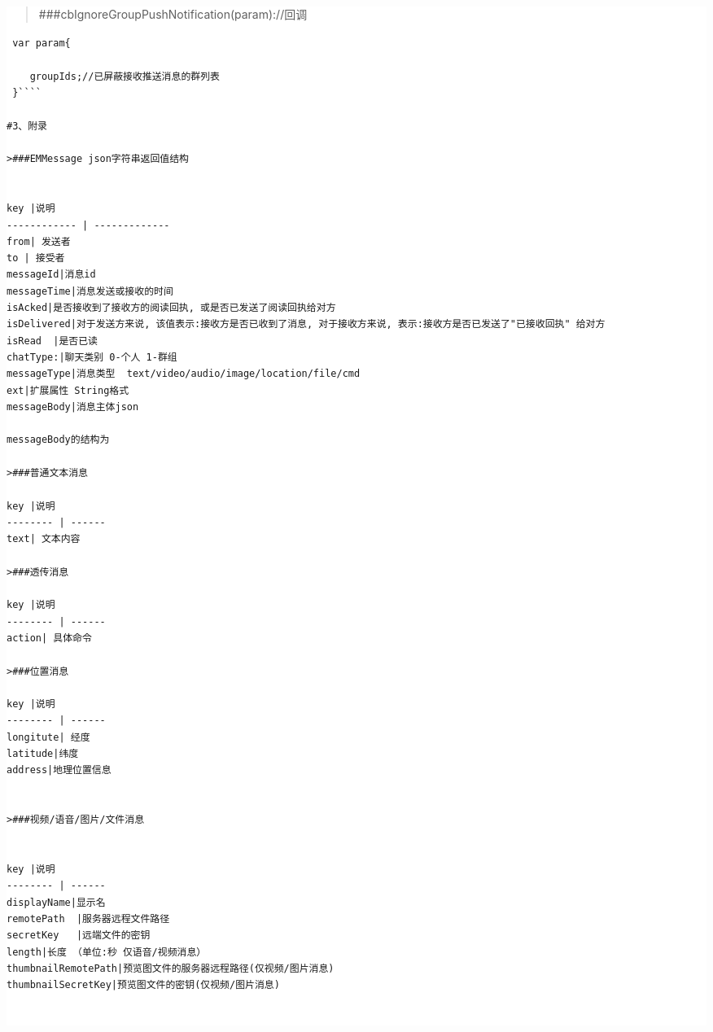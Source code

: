 >###cbIgnoreGroupPushNotification(param)://回调

````
 var param{
 
	groupIds;//已屏蔽接收推送消息的群列表
 }````

#3、附录

>###EMMessage json字符串返回值结构  


key |说明         
------------ | ------------- 
from| 发送者        
to | 接受者  
messageId|消息id
messageTime|消息发送或接收的时间
isAcked|是否接收到了接收方的阅读回执, 或是否已发送了阅读回执给对方
isDelivered|对于发送方来说, 该值表示:接收方是否已收到了消息, 对于接收方来说, 表示:接收方是否已发送了"已接收回执" 给对方
isRead	|是否已读
chatType:|聊天类别 0-个人 1-群组
messageType|消息类型  text/video/audio/image/location/file/cmd
ext|扩展属性 String格式
messageBody|消息主体json

messageBody的结构为

>###普通文本消息
	
key |说明         
-------- | ------
text| 文本内容

>###透传消息
	
key |说明         
-------- | ------
action| 具体命令 

>###位置消息

key |说明         
-------- | ------ 
longitute| 经度
latitude|纬度
address|地理位置信息


>###视频/语音/图片/文件消息
	
	
key |说明         
-------- | ------
displayName|显示名
remotePath	|服务器远程文件路径 	
secretKey	|远端文件的密钥
length|长度 （单位:秒 仅语音/视频消息）	
thumbnailRemotePath|预览图文件的服务器远程路径(仅视频/图片消息)
thumbnailSecretKey|预览图文件的密钥(仅视频/图片消息)
 


````